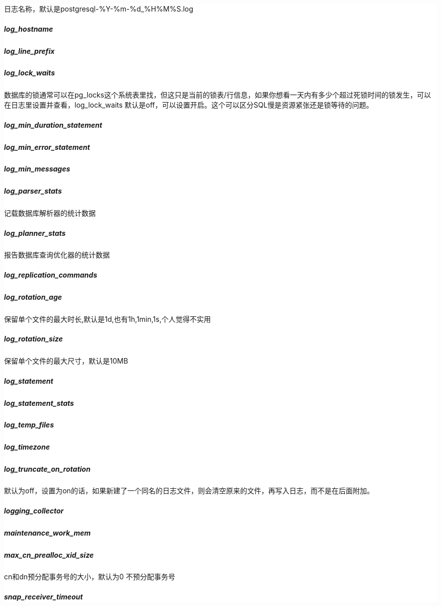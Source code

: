 日志名称，默认是postgresql-%Y-%m-%d_%H%M%S.log

##### log_hostname
##### log_line_prefix
##### log_lock_waits

数据库的锁通常可以在pg_locks这个系统表里找，但这只是当前的锁表/行信息，如果你想看一天内有多少个超过死锁时间的锁发生，可以在日志里设置并查看，log_lock_waits 默认是off，可以设置开启。这个可以区分SQL慢是资源紧张还是锁等待的问题。

##### log_min_duration_statement
##### log_min_error_statement
##### log_min_messages
##### log_parser_stats

记载数据库解析器的统计数据

##### log_planner_stats

报告数据库查询优化器的统计数据

##### log_replication_commands



##### log_rotation_age

保留单个文件的最大时长,默认是1d,也有1h,1min,1s,个人觉得不实用

##### log_rotation_size

保留单个文件的最大尺寸，默认是10MB

##### log_statement



##### log_statement_stats



##### log_temp_files



##### log_timezone



##### log_truncate_on_rotation

默认为off，设置为on的话，如果新建了一个同名的日志文件，则会清空原来的文件，再写入日志，而不是在后面附加。

##### logging_collector
##### maintenance_work_mem
##### max_cn_prealloc_xid_size

cn和dn预分配事务号的大小，默认为0 不预分配事务号

##### snap_receiver_timeout
